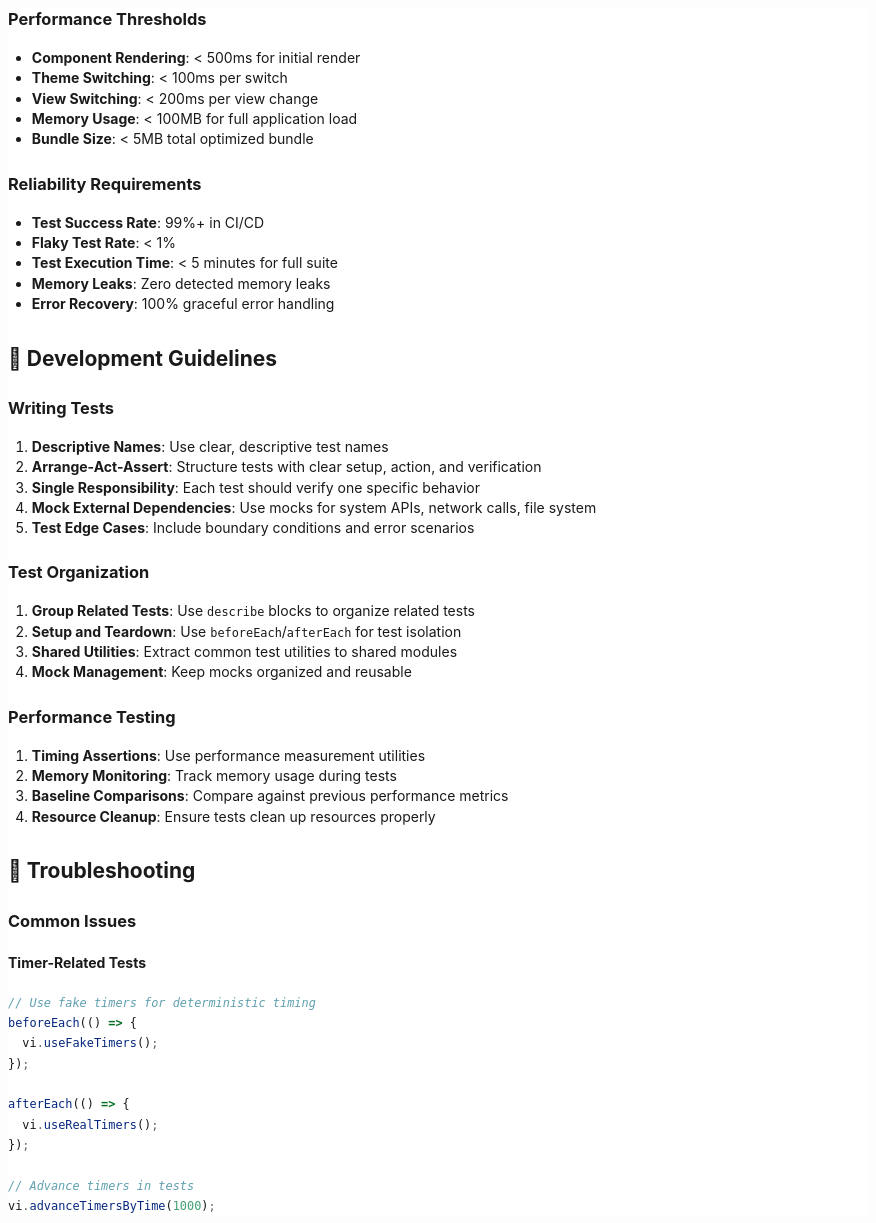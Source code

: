 ### Performance Thresholds
- **Component Rendering**: < 500ms for initial render
- **Theme Switching**: < 100ms per switch
- **View Switching**: < 200ms per view change
- **Memory Usage**: < 100MB for full application load
- **Bundle Size**: < 5MB total optimized bundle

### Reliability Requirements
- **Test Success Rate**: 99%+ in CI/CD
- **Flaky Test Rate**: < 1%
- **Test Execution Time**: < 5 minutes for full suite
- **Memory Leaks**: Zero detected memory leaks
- **Error Recovery**: 100% graceful error handling

## 🔧 Development Guidelines

### Writing Tests
1. **Descriptive Names**: Use clear, descriptive test names
2. **Arrange-Act-Assert**: Structure tests with clear setup, action, and verification
3. **Single Responsibility**: Each test should verify one specific behavior
4. **Mock External Dependencies**: Use mocks for system APIs, network calls, file system
5. **Test Edge Cases**: Include boundary conditions and error scenarios

### Test Organization
1. **Group Related Tests**: Use `describe` blocks to organize related tests
2. **Setup and Teardown**: Use `beforeEach`/`afterEach` for test isolation
3. **Shared Utilities**: Extract common test utilities to shared modules
4. **Mock Management**: Keep mocks organized and reusable

### Performance Testing
1. **Timing Assertions**: Use performance measurement utilities
2. **Memory Monitoring**: Track memory usage during tests
3. **Baseline Comparisons**: Compare against previous performance metrics
4. **Resource Cleanup**: Ensure tests clean up resources properly

## 🐛 Troubleshooting

### Common Issues

#### Timer-Related Tests
```typescript
// Use fake timers for deterministic timing
beforeEach(() => {
  vi.useFakeTimers();
});

afterEach(() => {
  vi.useRealTimers();
});

// Advance timers in tests
vi.advanceTimersByTime(1000);
```
